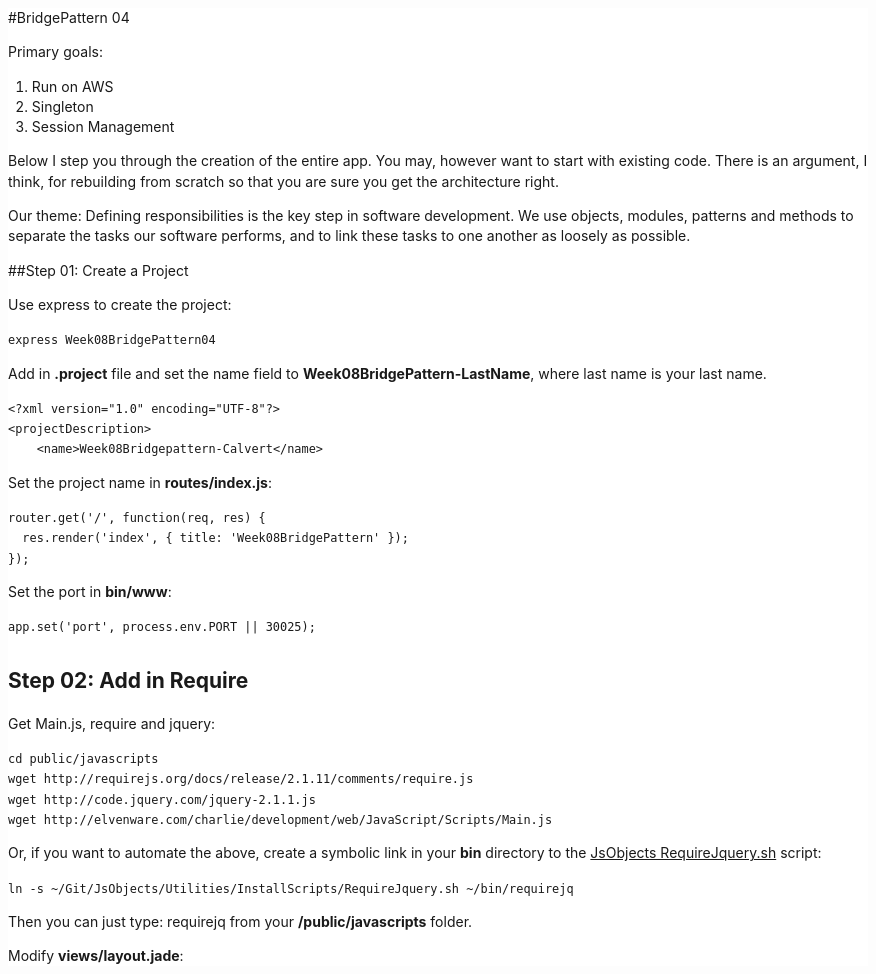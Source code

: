 #BridgePattern 04

Primary goals:

 1. Run on AWS
 2. Singleton
 3. Session Management

Below I step you through the creation of the entire app. You may, however want to start with existing code. There is an argument, I think, for rebuilding from scratch so that you are sure you get the architecture right.

Our theme: Defining responsibilities is the key step in software development. We use objects, modules, patterns and methods to separate the tasks our software performs, and to link these tasks to one another as loosely as possible.

##Step 01: Create a Project

Use express to create the project:

    express Week08BridgePattern04
    
Add in **.project** file and set the name field to **Week08BridgePattern-LastName**, where last name is your last name.

```
<?xml version="1.0" encoding="UTF-8"?>
<projectDescription>
	<name>Week08Bridgepattern-Calvert</name>
```

Set the project name in **routes/index.js**:

```
router.get('/', function(req, res) {
  res.render('index', { title: 'Week08BridgePattern' });
});
```
Set the port in **bin/www**:

    app.set('port', process.env.PORT || 30025);


## Step 02: Add in Require

Get Main.js, require and jquery:

    cd public/javascripts
    wget http://requirejs.org/docs/release/2.1.11/comments/require.js
    wget http://code.jquery.com/jquery-2.1.1.js
    wget http://elvenware.com/charlie/development/web/JavaScript/Scripts/Main.js 

Or, if you want to automate the above, create a symbolic link in your **bin** directory to the [JsObjects RequireJquery.sh][requireScript] script:

    ln -s ~/Git/JsObjects/Utilities/InstallScripts/RequireJquery.sh ~/bin/requirejq

Then you can just type: requirejq from your **/public/javascripts** folder.

Modify **views/layout.jade**:


[RequireScript]: https://github.com/charliecalvert/JsObjects/blob/master/Utilities/InstallScripts/RequireJquery.sh
[br02]: http://www.elvenware.com/charlie/books/CloudNotes/Images/BridgeReader04-02.png
[br03]: http://www.elvenware.com/charlie/books/CloudNotes/Images/BridgeReader04-03.png
[gott]: http://en.wiktionary.org/wiki/Gott_im_Himmel#German
[milagro]: http://www.collinsdictionary.com/dictionary/english-spanish/miracle
[br04]: http://www.elvenware.com/charlie/books/CloudNotes/Images/BridgeReader04-04.png
[route13]: http://www.elvenware.com/charlie/books/CloudNotes/Images/Routing13.png
[route14]: http://www.elvenware.com/charlie/books/CloudNotes/Images/Routing14.png
[br5]: http://www.elvenware.com/charlie/books/CloudNotes/Images/BridgeReader04-05.png
[br15]: http://www.elvenware.com/charlie/books/CloudNotes/Images/Routing15.png